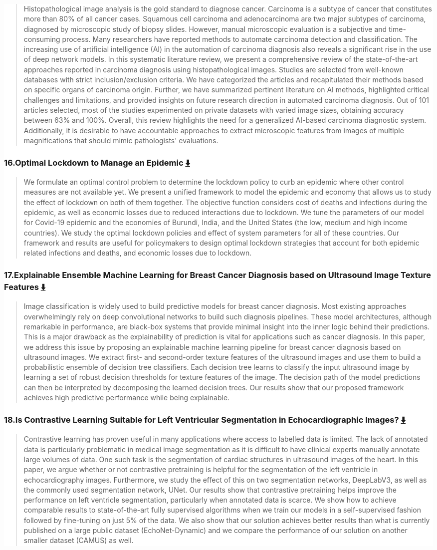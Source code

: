 >  Histopathological image analysis is the gold standard to diagnose cancer. Carcinoma is a subtype of cancer that constitutes more than 80% of all cancer cases. Squamous cell carcinoma and adenocarcinoma are two major subtypes of carcinoma, diagnosed by microscopic study of biopsy slides. However, manual microscopic evaluation is a subjective and time-consuming process. Many researchers have reported methods to automate carcinoma detection and classification. The increasing use of artificial intelligence (AI) in the automation of carcinoma diagnosis also reveals a significant rise in the use of deep network models. In this systematic literature review, we present a comprehensive review of the state-of-the-art approaches reported in carcinoma diagnosis using histopathological images. Studies are selected from well-known databases with strict inclusion/exclusion criteria. We have categorized the articles and recapitulated their methods based on specific organs of carcinoma origin. Further, we have summarized pertinent literature on AI methods, highlighted critical challenges and limitations, and provided insights on future research direction in automated carcinoma diagnosis. Out of 101 articles selected, most of the studies experimented on private datasets with varied image sizes, obtaining accuracy between 63% and 100%. Overall, this review highlights the need for a generalized AI-based carcinoma diagnostic system. Additionally, it is desirable to have accountable approaches to extract microscopic features from images of multiple magnifications that should mimic pathologists' evaluations.      
### 16.Optimal Lockdown to Manage an Epidemic  [ :arrow_down: ](https://arxiv.org/pdf/2201.07229.pdf)
>  We formulate an optimal control problem to determine the lockdown policy to curb an epidemic where other control measures are not available yet. We present a unified framework to model the epidemic and economy that allows us to study the effect of lockdown on both of them together. The objective function considers cost of deaths and infections during the epidemic, as well as economic losses due to reduced interactions due to lockdown. We tune the parameters of our model for Covid-19 epidemic and the economies of Burundi, India, and the United States (the low, medium and high income countries). We study the optimal lockdown policies and effect of system parameters for all of these countries. Our framework and results are useful for policymakers to design optimal lockdown strategies that account for both epidemic related infections and deaths, and economic losses due to lockdown.      
### 17.Explainable Ensemble Machine Learning for Breast Cancer Diagnosis based on Ultrasound Image Texture Features  [ :arrow_down: ](https://arxiv.org/pdf/2201.07227.pdf)
>  Image classification is widely used to build predictive models for breast cancer diagnosis. Most existing approaches overwhelmingly rely on deep convolutional networks to build such diagnosis pipelines. These model architectures, although remarkable in performance, are black-box systems that provide minimal insight into the inner logic behind their predictions. This is a major drawback as the explainability of prediction is vital for applications such as cancer diagnosis. In this paper, we address this issue by proposing an explainable machine learning pipeline for breast cancer diagnosis based on ultrasound images. We extract first- and second-order texture features of the ultrasound images and use them to build a probabilistic ensemble of decision tree classifiers. Each decision tree learns to classify the input ultrasound image by learning a set of robust decision thresholds for texture features of the image. The decision path of the model predictions can then be interpreted by decomposing the learned decision trees. Our results show that our proposed framework achieves high predictive performance while being explainable.      
### 18.Is Contrastive Learning Suitable for Left Ventricular Segmentation in Echocardiographic Images?  [ :arrow_down: ](https://arxiv.org/pdf/2201.07219.pdf)
>  Contrastive learning has proven useful in many applications where access to labelled data is limited. The lack of annotated data is particularly problematic in medical image segmentation as it is difficult to have clinical experts manually annotate large volumes of data. One such task is the segmentation of cardiac structures in ultrasound images of the heart. In this paper, we argue whether or not contrastive pretraining is helpful for the segmentation of the left ventricle in echocardiography images. Furthermore, we study the effect of this on two segmentation networks, DeepLabV3, as well as the commonly used segmentation network, UNet. Our results show that contrastive pretraining helps improve the performance on left ventricle segmentation, particularly when annotated data is scarce. We show how to achieve comparable results to state-of-the-art fully supervised algorithms when we train our models in a self-supervised fashion followed by fine-tuning on just 5% of the data. We also show that our solution achieves better results than what is currently published on a large public dataset (EchoNet-Dynamic) and we compare the performance of our solution on another smaller dataset (CAMUS) as well.      